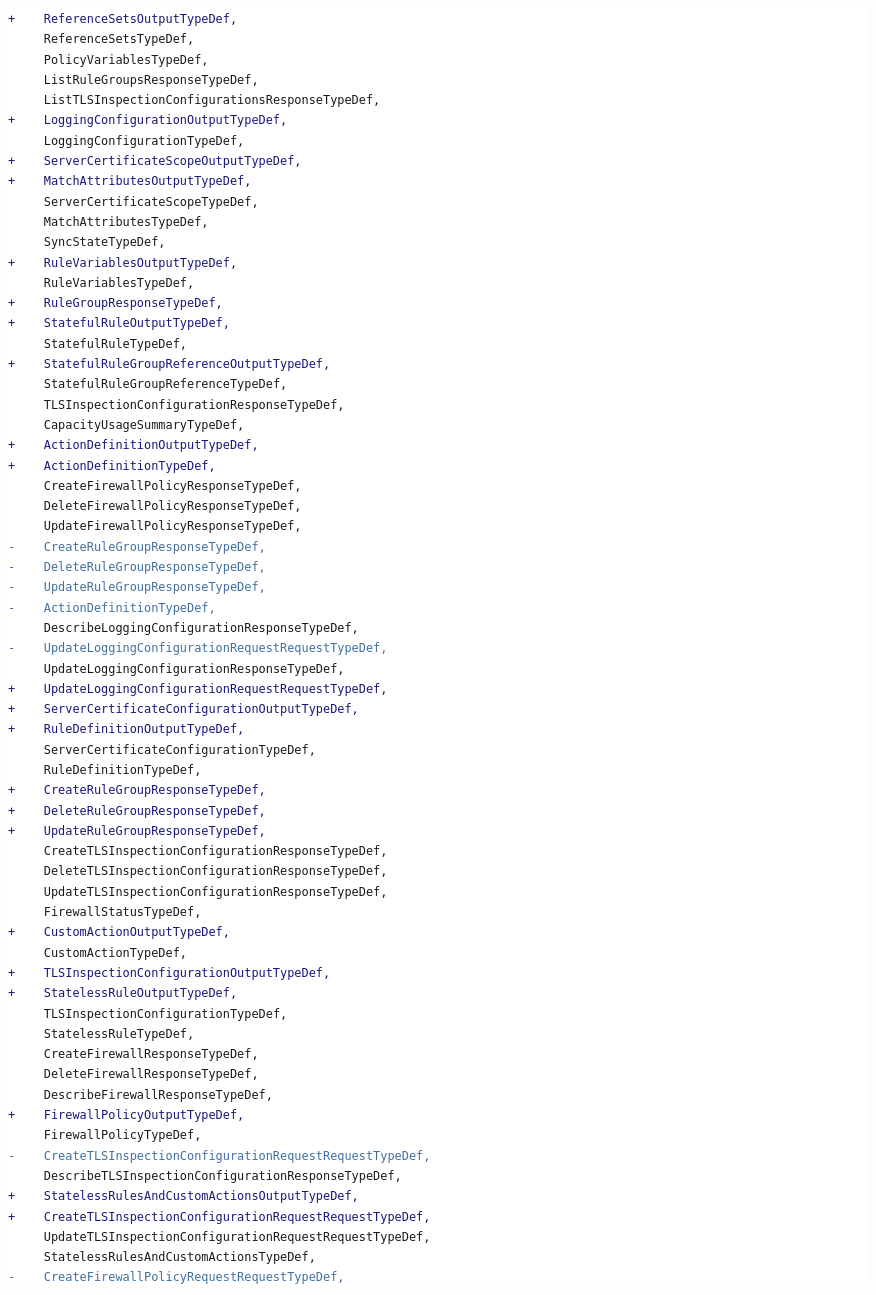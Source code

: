 ```diff
+    ReferenceSetsOutputTypeDef,
     ReferenceSetsTypeDef,
     PolicyVariablesTypeDef,
     ListRuleGroupsResponseTypeDef,
     ListTLSInspectionConfigurationsResponseTypeDef,
+    LoggingConfigurationOutputTypeDef,
     LoggingConfigurationTypeDef,
+    ServerCertificateScopeOutputTypeDef,
+    MatchAttributesOutputTypeDef,
     ServerCertificateScopeTypeDef,
     MatchAttributesTypeDef,
     SyncStateTypeDef,
+    RuleVariablesOutputTypeDef,
     RuleVariablesTypeDef,
+    RuleGroupResponseTypeDef,
+    StatefulRuleOutputTypeDef,
     StatefulRuleTypeDef,
+    StatefulRuleGroupReferenceOutputTypeDef,
     StatefulRuleGroupReferenceTypeDef,
     TLSInspectionConfigurationResponseTypeDef,
     CapacityUsageSummaryTypeDef,
+    ActionDefinitionOutputTypeDef,
+    ActionDefinitionTypeDef,
     CreateFirewallPolicyResponseTypeDef,
     DeleteFirewallPolicyResponseTypeDef,
     UpdateFirewallPolicyResponseTypeDef,
-    CreateRuleGroupResponseTypeDef,
-    DeleteRuleGroupResponseTypeDef,
-    UpdateRuleGroupResponseTypeDef,
-    ActionDefinitionTypeDef,
     DescribeLoggingConfigurationResponseTypeDef,
-    UpdateLoggingConfigurationRequestRequestTypeDef,
     UpdateLoggingConfigurationResponseTypeDef,
+    UpdateLoggingConfigurationRequestRequestTypeDef,
+    ServerCertificateConfigurationOutputTypeDef,
+    RuleDefinitionOutputTypeDef,
     ServerCertificateConfigurationTypeDef,
     RuleDefinitionTypeDef,
+    CreateRuleGroupResponseTypeDef,
+    DeleteRuleGroupResponseTypeDef,
+    UpdateRuleGroupResponseTypeDef,
     CreateTLSInspectionConfigurationResponseTypeDef,
     DeleteTLSInspectionConfigurationResponseTypeDef,
     UpdateTLSInspectionConfigurationResponseTypeDef,
     FirewallStatusTypeDef,
+    CustomActionOutputTypeDef,
     CustomActionTypeDef,
+    TLSInspectionConfigurationOutputTypeDef,
+    StatelessRuleOutputTypeDef,
     TLSInspectionConfigurationTypeDef,
     StatelessRuleTypeDef,
     CreateFirewallResponseTypeDef,
     DeleteFirewallResponseTypeDef,
     DescribeFirewallResponseTypeDef,
+    FirewallPolicyOutputTypeDef,
     FirewallPolicyTypeDef,
-    CreateTLSInspectionConfigurationRequestRequestTypeDef,
     DescribeTLSInspectionConfigurationResponseTypeDef,
+    StatelessRulesAndCustomActionsOutputTypeDef,
+    CreateTLSInspectionConfigurationRequestRequestTypeDef,
     UpdateTLSInspectionConfigurationRequestRequestTypeDef,
     StatelessRulesAndCustomActionsTypeDef,
-    CreateFirewallPolicyRequestRequestTypeDef,
```